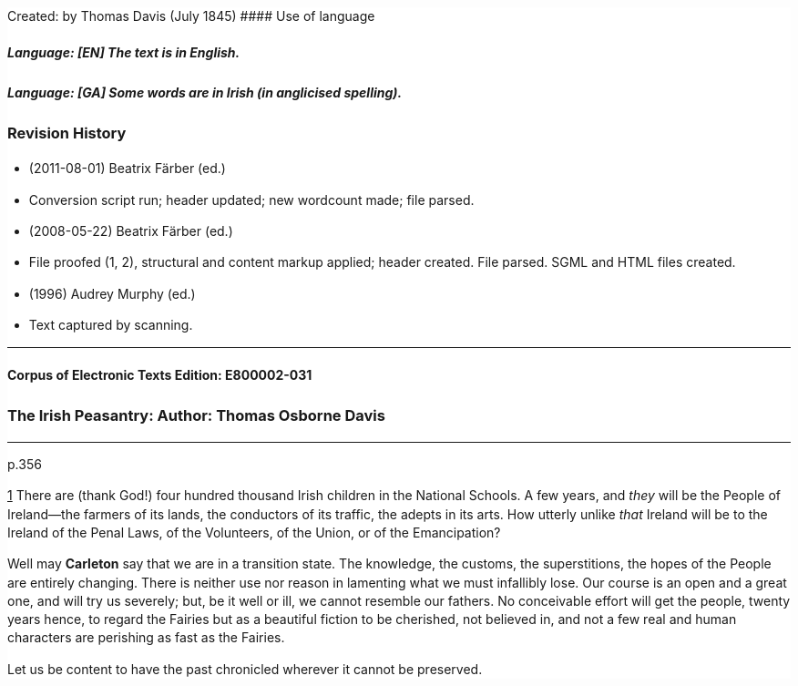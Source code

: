 
Created: by Thomas Davis
 (July 1845) #### Use of language


##### Language: [EN] The text is in English.


##### Language: [GA] Some words are in Irish (in anglicised spelling).


### Revision History


* (2011-08-01) Beatrix Färber (ed.)

* Conversion script run; header updated; new wordcount made; file parsed.
* (2008-05-22) Beatrix Färber (ed.)

* File proofed (1, 2), structural and content markup applied; header created. File parsed. SGML and HTML files created.
* (1996) Audrey Murphy (ed.)

* Text captured by scanning.




---


#### Corpus of Electronic Texts Edition: E800002-031


### The Irish Peasantry: Author: Thomas Osborne Davis




---

p.356


[1](javascript:footNote('E800002-031/note001.html'))
There are (thank God!) four hundred thousand Irish children in the National Schools. A few years, and *they* will be the People of Ireland—the farmers of its lands, the conductors of its traffic, the adepts in its arts. How utterly unlike *that* Ireland will be to the Ireland of the Penal Laws, of the Volunteers, of the Union, or of the Emancipation?


Well may **Carleton** say that we are in a transition state. The knowledge, the customs, the superstitions, the hopes of the People are entirely changing. There is neither use nor reason in lamenting what we must infallibly lose. Our course is an open and a great one, and will try us severely; but, be it well or ill, we cannot resemble our fathers. No conceivable effort will get the people, twenty years hence, to regard the Fairies but as a beautiful fiction to be cherished, not believed in, and not a few real and human characters are perishing as fast as the Fairies.


Let us be content to have the past chronicled wherever it cannot be preserved.


